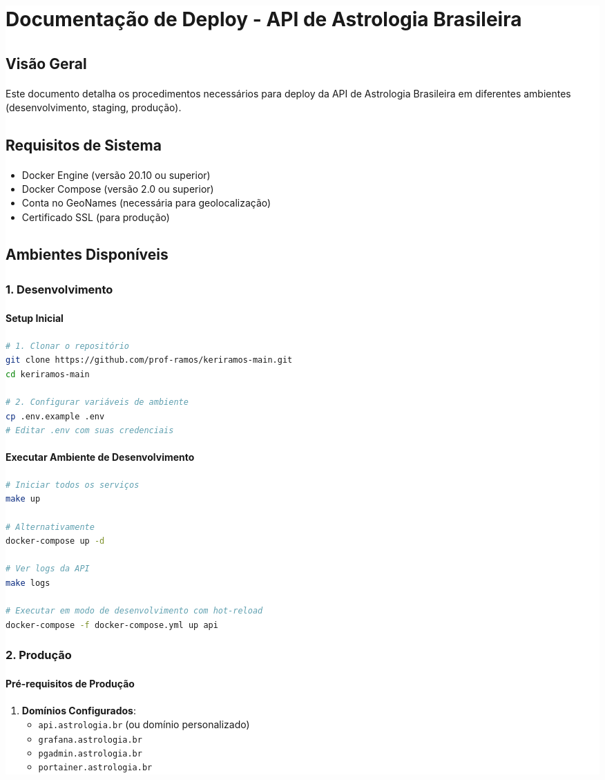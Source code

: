 # Documentação de Deploy - API de Astrologia Brasileira

## Visão Geral

Este documento detalha os procedimentos necessários para deploy da API de Astrologia Brasileira em diferentes ambientes (desenvolvimento, staging, produção).

## Requisitos de Sistema

- Docker Engine (versão 20.10 ou superior)
- Docker Compose (versão 2.0 ou superior)
- Conta no GeoNames (necessária para geolocalização)
- Certificado SSL (para produção)

## Ambientes Disponíveis

### 1. Desenvolvimento

#### Setup Inicial
```bash
# 1. Clonar o repositório
git clone https://github.com/prof-ramos/keriramos-main.git
cd keriramos-main

# 2. Configurar variáveis de ambiente
cp .env.example .env
# Editar .env com suas credenciais
```

#### Executar Ambiente de Desenvolvimento
```bash
# Iniciar todos os serviços
make up

# Alternativamente
docker-compose up -d

# Ver logs da API
make logs

# Executar em modo de desenvolvimento com hot-reload
docker-compose -f docker-compose.yml up api
```

### 2. Produção

#### Pré-requisitos de Produção

1. **Domínios Configurados**:
   - `api.astrologia.br` (ou domínio personalizado)
   - `grafana.astrologia.br`
   - `pgadmin.astrologia.br`
   - `portainer.astrologia.br`
